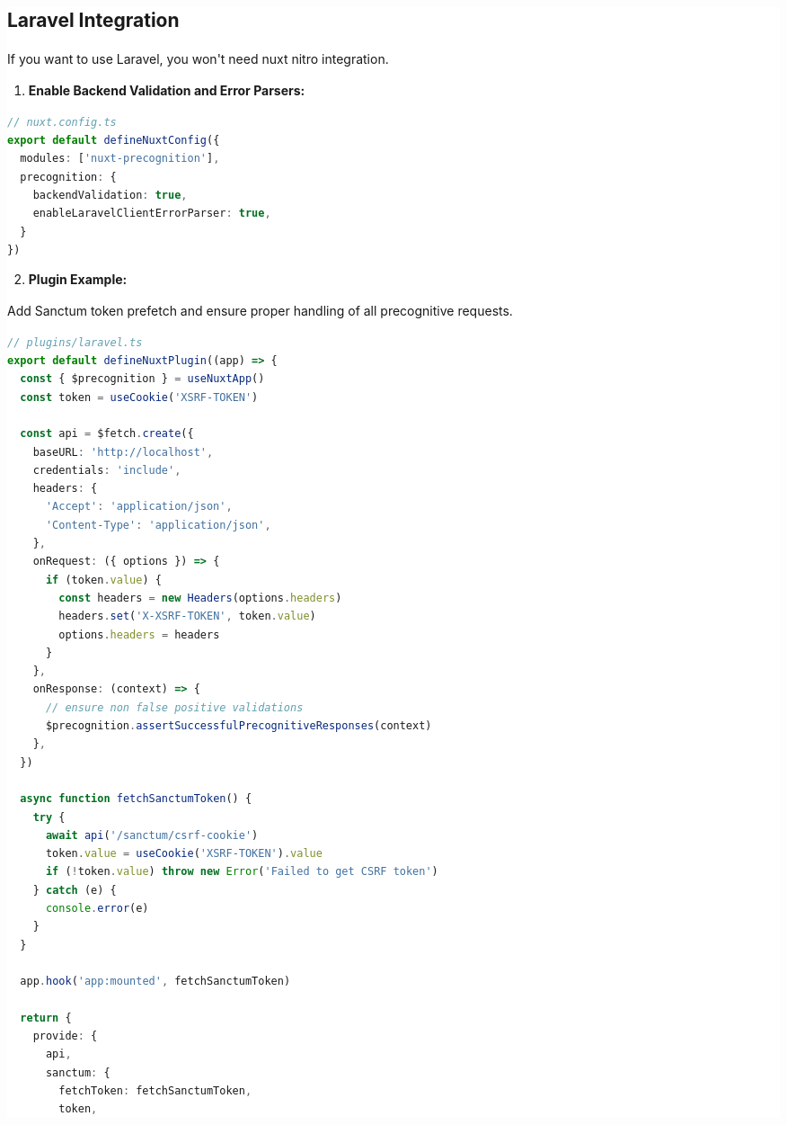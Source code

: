 
## Laravel Integration

If you want to use Laravel, you won't need nuxt nitro integration.

1. **Enable Backend Validation and Error Parsers:**

```ts
// nuxt.config.ts
export default defineNuxtConfig({
  modules: ['nuxt-precognition'],
  precognition: {
    backendValidation: true,
    enableLaravelClientErrorParser: true,
  }
})
```

2. **Plugin Example:**

Add Sanctum token prefetch and ensure proper handling of all precognitive requests.

```ts
// plugins/laravel.ts
export default defineNuxtPlugin((app) => {
  const { $precognition } = useNuxtApp()
  const token = useCookie('XSRF-TOKEN')

  const api = $fetch.create({
    baseURL: 'http://localhost',
    credentials: 'include',
    headers: {
      'Accept': 'application/json',
      'Content-Type': 'application/json',
    },
    onRequest: ({ options }) => {
      if (token.value) {
        const headers = new Headers(options.headers)
        headers.set('X-XSRF-TOKEN', token.value)
        options.headers = headers
      }
    },
    onResponse: (context) => {
      // ensure non false positive validations
      $precognition.assertSuccessfulPrecognitiveResponses(context)
    },
  })

  async function fetchSanctumToken() {
    try {
      await api('/sanctum/csrf-cookie')
      token.value = useCookie('XSRF-TOKEN').value
      if (!token.value) throw new Error('Failed to get CSRF token')
    } catch (e) {
      console.error(e)
    }
  }

  app.hook('app:mounted', fetchSanctumToken)

  return {
    provide: {
      api,
      sanctum: {
        fetchToken: fetchSanctumToken,
        token,
```

[npm-version-src]: https://img.shields.io/npm/v/nuxt-precognition/latest.svg?style=flat&colorA=020420&colorB=00DC82
[npm-version-href]: https://npmjs.com/package/nuxt-precognition
[npm-downloads-src]: https://img.shields.io/npm/dm/nuxt-precognition.svg?style=flat&colorA=020420&colorB=00DC82
[npm-downloads-href]: https://npmjs.com/package/nuxt-precognition
[license-src]: https://img.shields.io/npm/l/nuxt-precognition.svg?style=flat&colorA=020420&colorB=00DC82
[license-href]: https://npmjs.com/package/nuxt-precognition
[nuxt-src]: https://img.shields.io/badge/Nuxt-020420?logo=nuxt.js
[nuxt-href]: https://nuxt.com